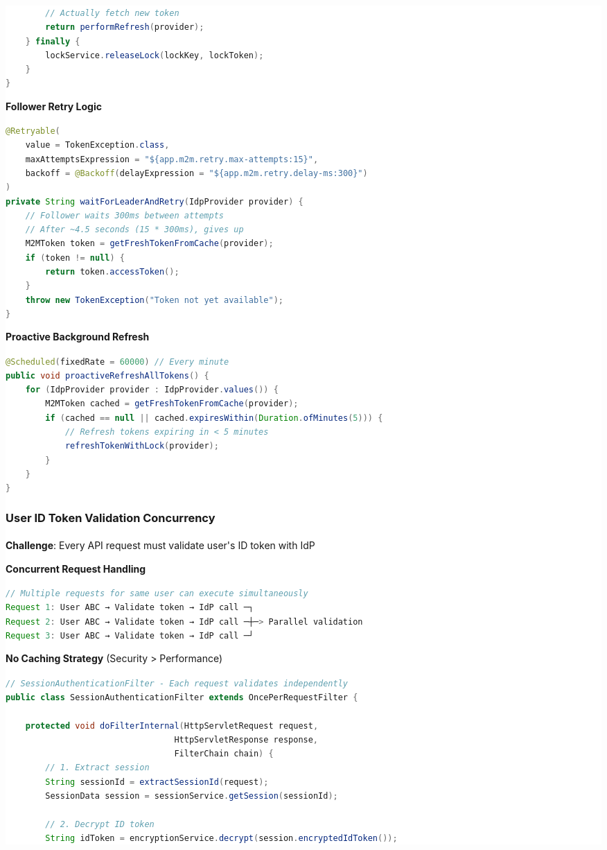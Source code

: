 ```java
        // Actually fetch new token
        return performRefresh(provider);
    } finally {
        lockService.releaseLock(lockKey, lockToken);
    }
}
```

**Follower Retry Logic**
```java
@Retryable(
    value = TokenException.class,
    maxAttemptsExpression = "${app.m2m.retry.max-attempts:15}",
    backoff = @Backoff(delayExpression = "${app.m2m.retry.delay-ms:300}")
)
private String waitForLeaderAndRetry(IdpProvider provider) {
    // Follower waits 300ms between attempts
    // After ~4.5 seconds (15 * 300ms), gives up
    M2MToken token = getFreshTokenFromCache(provider);
    if (token != null) {
        return token.accessToken();
    }
    throw new TokenException("Token not yet available");
}
```

**Proactive Background Refresh**
```java
@Scheduled(fixedRate = 60000) // Every minute
public void proactiveRefreshAllTokens() {
    for (IdpProvider provider : IdpProvider.values()) {
        M2MToken cached = getFreshTokenFromCache(provider);
        if (cached == null || cached.expiresWithin(Duration.ofMinutes(5))) {
            // Refresh tokens expiring in < 5 minutes
            refreshTokenWithLock(provider);
        }
    }
}
```

### User ID Token Validation Concurrency

**Challenge**: Every API request must validate user's ID token with IdP

**Concurrent Request Handling**
```java
// Multiple requests for same user can execute simultaneously
Request 1: User ABC → Validate token → IdP call ─┐
Request 2: User ABC → Validate token → IdP call ─┼─> Parallel validation
Request 3: User ABC → Validate token → IdP call ─┘
```

**No Caching Strategy** (Security > Performance)
```java
// SessionAuthenticationFilter - Each request validates independently
public class SessionAuthenticationFilter extends OncePerRequestFilter {
    
    protected void doFilterInternal(HttpServletRequest request, 
                                  HttpServletResponse response,
                                  FilterChain chain) {
        // 1. Extract session
        String sessionId = extractSessionId(request);
        SessionData session = sessionService.getSession(sessionId);
        
        // 2. Decrypt ID token
        String idToken = encryptionService.decrypt(session.encryptedIdToken());
```